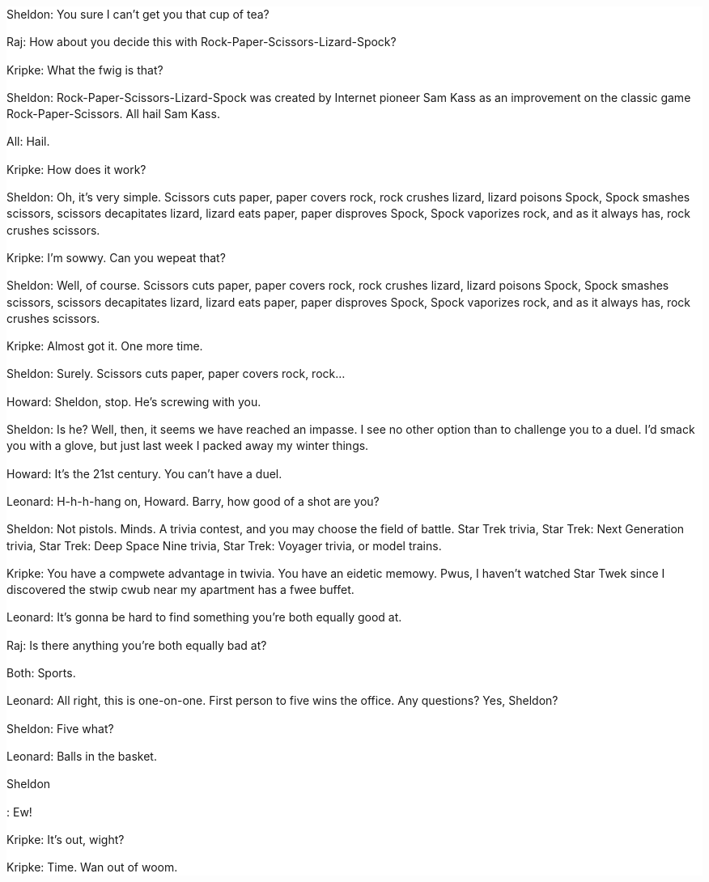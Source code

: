 Sheldon: You sure I can’t get you that cup of tea?

Raj: How about you decide this with Rock-Paper-Scissors-Lizard-Spock?

Kripke: What the fwig is that?

Sheldon: Rock-Paper-Scissors-Lizard-Spock was created by Internet pioneer Sam Kass as an improvement on the classic game Rock-Paper-Scissors. All hail Sam Kass.

All: Hail.

Kripke: How does it work?

Sheldon: Oh, it’s very simple. Scissors cuts paper, paper covers rock, rock crushes lizard, lizard poisons Spock, Spock smashes scissors, scissors decapitates lizard, lizard eats paper, paper disproves Spock, Spock vaporizes rock, and as it always has, rock crushes scissors.

Kripke: I’m sowwy. Can you wepeat that?

Sheldon: Well, of course. Scissors cuts paper, paper covers rock, rock crushes lizard, lizard poisons Spock, Spock smashes scissors, scissors decapitates lizard, lizard eats paper, paper disproves Spock, Spock vaporizes rock, and as it always has, rock crushes scissors.

Kripke: Almost got it. One more time.

Sheldon: Surely. Scissors cuts paper, paper covers rock, rock…

Howard: Sheldon, stop. He’s screwing with you.

Sheldon: Is he? Well, then, it seems we have reached an impasse. I see no other option than to challenge you to a duel. I’d smack you with a glove, but just last week I packed away my winter things.

Howard: It’s the 21st century. You can’t have a duel.

Leonard: H-h-h-hang on, Howard. Barry, how good of a shot are you?

Sheldon: Not pistols. Minds. A trivia contest, and you may choose the field of battle. Star Trek trivia, Star Trek: Next Generation trivia, Star Trek: Deep Space Nine trivia, Star Trek: Voyager trivia, or model trains.

Kripke: You have a compwete advantage in twivia. You have an eidetic memowy. Pwus, I haven’t watched Star Twek since I discovered the stwip cwub near my apartment has a fwee buffet.

Leonard: It’s gonna be hard to find something you’re both equally good at.

Raj: Is there anything you’re both equally bad at?

Both: Sports.

Leonard: All right, this is one-on-one. First person to five wins the office. Any questions? Yes, Sheldon?

Sheldon: Five what?

Leonard: Balls in the basket. 

Sheldon 

: Ew!

Kripke: It’s out, wight?

Kripke: Time. Wan out of woom.
